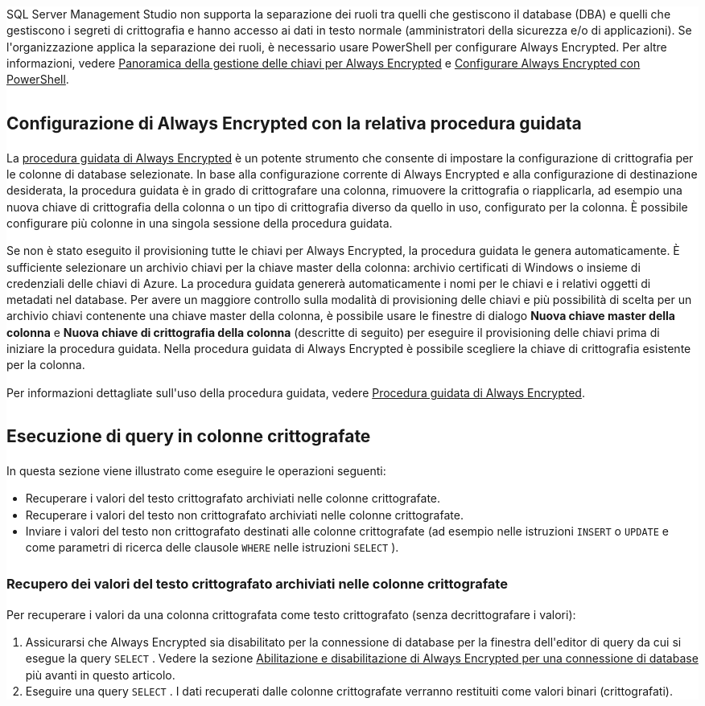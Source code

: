 SQL Server Management Studio non supporta la separazione dei ruoli tra quelli che gestiscono il database (DBA) e quelli che gestiscono i segreti di crittografia e hanno accesso ai dati in testo normale (amministratori della sicurezza e/o di applicazioni). Se l'organizzazione applica la separazione dei ruoli, è necessario usare PowerShell per configurare Always Encrypted. Per altre informazioni, vedere [Panoramica della gestione delle chiavi per Always Encrypted](../../../relational-databases/security/encryption/overview-of-key-management-for-always-encrypted.md) e [Configurare Always Encrypted con PowerShell](../../../relational-databases/security/encryption/configure-always-encrypted-using-powershell.md).

## <a name="configuring-always-encrypted-using-the-always-encrypted-wizard"></a>Configurazione di Always Encrypted con la relativa procedura guidata

La [procedura guidata di Always Encrypted](../../../relational-databases/security/encryption/always-encrypted-wizard.md) è un potente strumento che consente di impostare la configurazione di crittografia per le colonne di database selezionate. In base alla configurazione corrente di Always Encrypted e alla configurazione di destinazione desiderata, la procedura guidata è in grado di crittografare una colonna, rimuovere la crittografia o riapplicarla, ad esempio una nuova chiave di crittografia della colonna o un tipo di crittografia diverso da quello in uso, configurato per la colonna. È possibile configurare più colonne in una singola sessione della procedura guidata.

Se non è stato eseguito il provisioning tutte le chiavi per Always Encrypted, la procedura guidata le genera automaticamente. È sufficiente selezionare un archivio chiavi per la chiave master della colonna: archivio certificati di Windows o insieme di credenziali delle chiavi di Azure. La procedura guidata genererà automaticamente i nomi per le chiavi e i relativi oggetti di metadati nel database. Per avere un maggiore controllo sulla modalità di provisioning delle chiavi e più possibilità di scelta per un archivio chiavi contenente una chiave master della colonna, è possibile usare le finestre di dialogo **Nuova chiave master della colonna** e **Nuova chiave di crittografia della colonna** (descritte di seguito) per eseguire il provisioning delle chiavi prima di iniziare la procedura guidata. Nella procedura guidata di Always Encrypted è possibile scegliere la chiave di crittografia esistente per la colonna.

Per informazioni dettagliate sull'uso della procedura guidata, vedere  [Procedura guidata di Always Encrypted](../../../relational-databases/security/encryption/always-encrypted-wizard.md).

## <a name="querying-encrypted-columns"></a>Esecuzione di query in colonne crittografate

In questa sezione viene illustrato come eseguire le operazioni seguenti:   
-   Recuperare i valori del testo crittografato archiviati nelle colonne crittografate.   
-   Recuperare i valori del testo non crittografato archiviati nelle colonne crittografate.   
-   Inviare i valori del testo non crittografato destinati alle colonne crittografate (ad esempio nelle istruzioni `INSERT` o `UPDATE` e come parametri di ricerca delle clausole `WHERE` nelle istruzioni `SELECT` ).   

### <a name="retrieving-ciphertext-values-stored-in-encrypted-columns"></a>Recupero dei valori del testo crittografato archiviati nelle colonne crittografate    

Per recuperare i valori da una colonna crittografata come testo crittografato (senza decrittografare i valori):
1.  Assicurarsi che Always Encrypted sia disabilitato per la connessione di database per la finestra dell'editor di query da cui si esegue la query `SELECT` . Vedere la sezione [Abilitazione e disabilitazione di Always Encrypted per una connessione di database](#en-dis) più avanti in questo articolo.      
2.  Eseguire una query `SELECT` . I dati recuperati dalle colonne crittografate verranno restituiti come valori binari (crittografati).   
